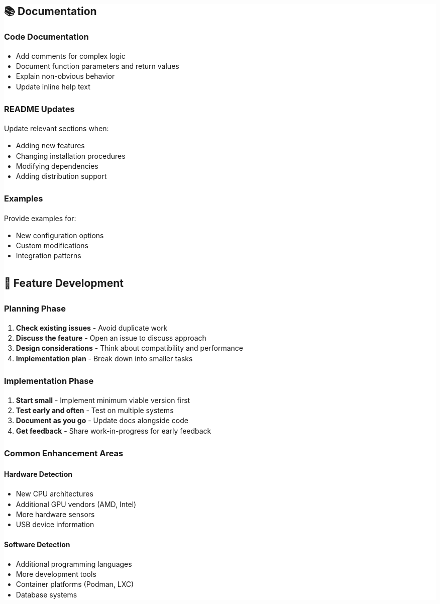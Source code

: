 ## 📚 Documentation

### Code Documentation
- Add comments for complex logic
- Document function parameters and return values
- Explain non-obvious behavior
- Update inline help text

### README Updates
Update relevant sections when:
- Adding new features
- Changing installation procedures
- Modifying dependencies
- Adding distribution support

### Examples
Provide examples for:
- New configuration options
- Custom modifications
- Integration patterns

## 🎯 Feature Development

### Planning Phase
1. **Check existing issues** - Avoid duplicate work
2. **Discuss the feature** - Open an issue to discuss approach
3. **Design considerations** - Think about compatibility and performance
4. **Implementation plan** - Break down into smaller tasks

### Implementation Phase
1. **Start small** - Implement minimum viable version first
2. **Test early and often** - Test on multiple systems
3. **Document as you go** - Update docs alongside code
4. **Get feedback** - Share work-in-progress for early feedback

### Common Enhancement Areas

#### Hardware Detection
- New CPU architectures
- Additional GPU vendors (AMD, Intel)
- More hardware sensors
- USB device information

#### Software Detection
- Additional programming languages
- More development tools
- Container platforms (Podman, LXC)
- Database systems
